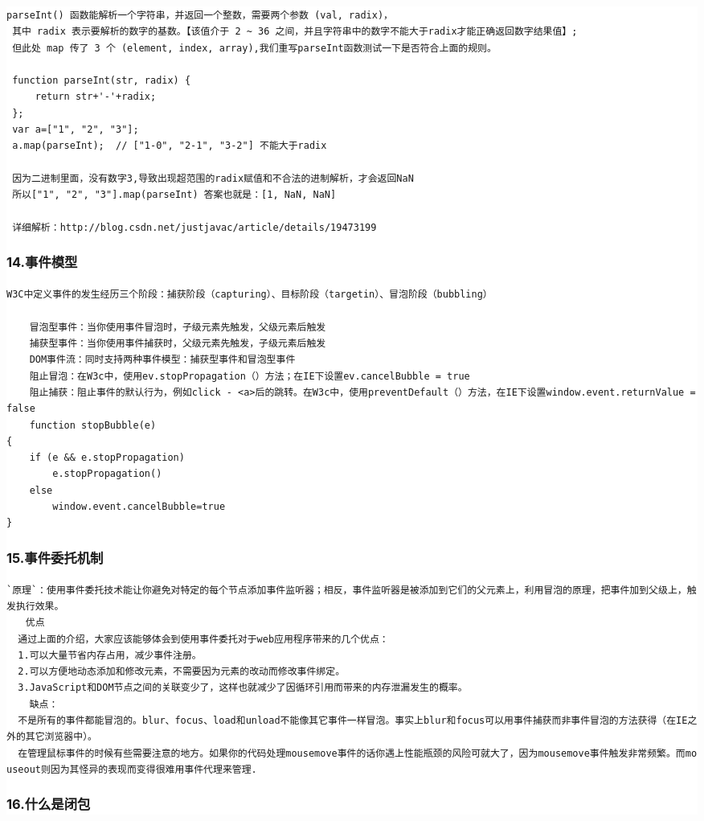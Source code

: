 ```
parseInt() 函数能解析一个字符串，并返回一个整数，需要两个参数 (val, radix)，
 其中 radix 表示要解析的数字的基数。【该值介于 2 ~ 36 之间，并且字符串中的数字不能大于radix才能正确返回数字结果值】;
 但此处 map 传了 3 个 (element, index, array),我们重写parseInt函数测试一下是否符合上面的规则。

 function parseInt(str, radix) {
     return str+'-'+radix;
 };
 var a=["1", "2", "3"];
 a.map(parseInt);  // ["1-0", "2-1", "3-2"] 不能大于radix

 因为二进制里面，没有数字3,导致出现超范围的radix赋值和不合法的进制解析，才会返回NaN
 所以["1", "2", "3"].map(parseInt) 答案也就是：[1, NaN, NaN]

 详细解析：http://blog.csdn.net/justjavac/article/details/19473199
```

### 14.事件模型

```
W3C中定义事件的发生经历三个阶段：捕获阶段（capturing）、目标阶段（targetin）、冒泡阶段（bubbling）

	冒泡型事件：当你使用事件冒泡时，子级元素先触发，父级元素后触发
	捕获型事件：当你使用事件捕获时，父级元素先触发，子级元素后触发
	DOM事件流：同时支持两种事件模型：捕获型事件和冒泡型事件
	阻止冒泡：在W3c中，使用ev.stopPropagation（）方法；在IE下设置ev.cancelBubble = true
	阻止捕获：阻止事件的默认行为，例如click - <a>后的跳转。在W3c中，使用preventDefault（）方法，在IE下设置window.event.returnValue = false
	function stopBubble(e)
{
    if (e && e.stopPropagation)
        e.stopPropagation()
    else
        window.event.cancelBubble=true
}
```

### 15.事件委托机制

```
`原理`：使用事件委托技术能让你避免对特定的每个节点添加事件监听器；相反，事件监听器是被添加到它们的父元素上，利用冒泡的原理，把事件加到父级上，触发执行效果。
　　优点
  通过上面的介绍，大家应该能够体会到使用事件委托对于web应用程序带来的几个优点：
  1.可以大量节省内存占用，减少事件注册。
  2.可以方便地动态添加和修改元素，不需要因为元素的改动而修改事件绑定。
  3.JavaScript和DOM节点之间的关联变少了，这样也就减少了因循环引用而带来的内存泄漏发生的概率。
  	缺点：
  不是所有的事件都能冒泡的。blur、focus、load和unload不能像其它事件一样冒泡。事实上blur和focus可以用事件捕获而非事件冒泡的方法获得（在IE之外的其它浏览器中）。
  在管理鼠标事件的时候有些需要注意的地方。如果你的代码处理mousemove事件的话你遇上性能瓶颈的风险可就大了，因为mousemove事件触发非常频繁。而mouseout则因为其怪异的表现而变得很难用事件代理来管理.
```

### 16.什么是闭包
